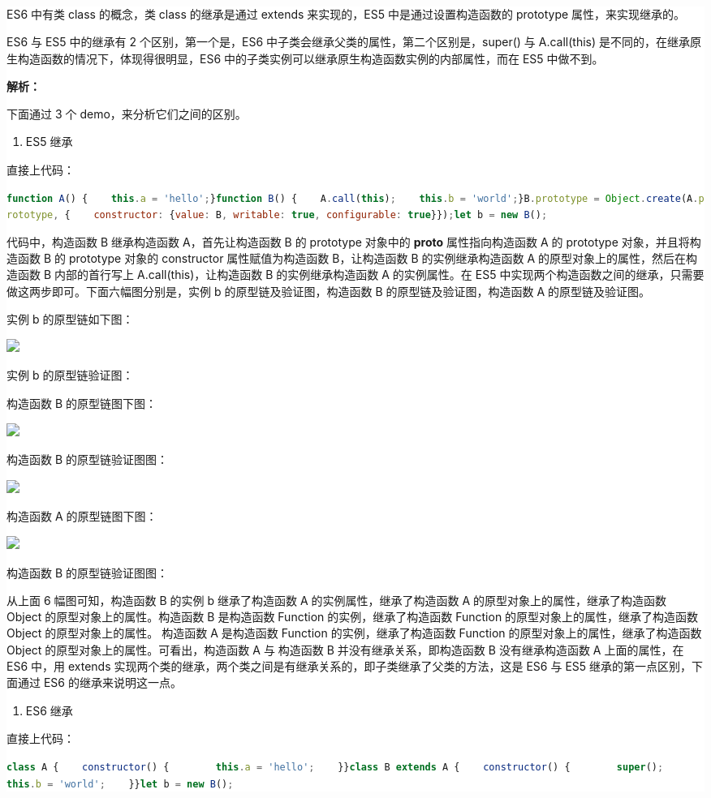 ES6 中有类 class 的概念，类 class 的继承是通过 extends 来实现的，ES5 中是通过设置构造函数的 prototype 属性，来实现继承的。

ES6 与 ES5 中的继承有 2 个区别，第一个是，ES6 中子类会继承父类的属性，第二个区别是，super() 与 A.call(this) 是不同的，在继承原生构造函数的情况下，体现得很明显，ES6 中的子类实例可以继承原生构造函数实例的内部属性，而在 ES5 中做不到。

**解析：**

下面通过 3 个 demo，来分析它们之间的区别。

1. ES5 继承

直接上代码：

```jsx
function A() {    this.a = 'hello';}function B() {    A.call(this);    this.b = 'world';}B.prototype = Object.create(A.prototype, {    constructor: {value: B, writable: true, configurable: true}});let b = new B();
```

代码中，构造函数 B 继承构造函数 A，首先让构造函数 B 的 prototype 对象中的 **proto** 属性指向构造函数 A 的 prototype 对象，并且将构造函数 B 的 prototype 对象的 constructor 属性赋值为构造函数 B，让构造函数 B 的实例继承构造函数 A 的原型对象上的属性，然后在构造函数 B 内部的首行写上 A.call(this)，让构造函数 B 的实例继承构造函数 A 的实例属性。在 ES5 中实现两个构造函数之间的继承，只需要做这两步即可。下面六幅图分别是，实例 b 的原型链及验证图，构造函数 B 的原型链及验证图，构造函数 A 的原型链及验证图。

实例 b 的原型链如下图：

![](https://www.notion.soJS.assets/5EFC2E2CCA7CF0C0ED3AF97C57C347E8.png)

实例 b 的原型链验证图：

[](https://www.notion.soJS.assets/6C8BA735DC6D2FB3DA6EF1492C8C8AC9)

构造函数 B 的原型链图下图：

![](https://www.notion.soJS.assets/C639481859D093429EF31DB41F59479D.png)

构造函数 B 的原型链验证图图：

![](https://www.notion.soJS.assets/E8833975C1CE1CF00A9497C875FC5D1C.png)

构造函数 A 的原型链图下图：

![](https://www.notion.soJS.assets/8F1CBB5E756E67FF00FA75B75E1198FD.png)

构造函数 B 的原型链验证图图：

[](https://www.notion.soJS.assets/AC9C448D0E52381CD7FF458F89369FC3)

从上面 6 幅图可知，构造函数 B 的实例 b 继承了构造函数 A 的实例属性，继承了构造函数 A 的原型对象上的属性，继承了构造函数 Object 的原型对象上的属性。构造函数 B 是构造函数 Function 的实例，继承了构造函数 Function 的原型对象上的属性，继承了构造函数 Object 的原型对象上的属性。 构造函数 A 是构造函数 Function 的实例，继承了构造函数 Function 的原型对象上的属性，继承了构造函数 Object 的原型对象上的属性。可看出，构造函数 A 与 构造函数 B 并没有继承关系，即构造函数 B 没有继承构造函数 A 上面的属性，在 ES6 中，用 extends 实现两个类的继承，两个类之间是有继承关系的，即子类继承了父类的方法，这是 ES6 与 ES5 继承的第一点区别，下面通过 ES6 的继承来说明这一点。

1. ES6 继承

直接上代码：

```jsx
class A {    constructor() {        this.a = 'hello';    }}class B extends A {    constructor() {        super();        this.b = 'world';    }}let b = new B();
```
